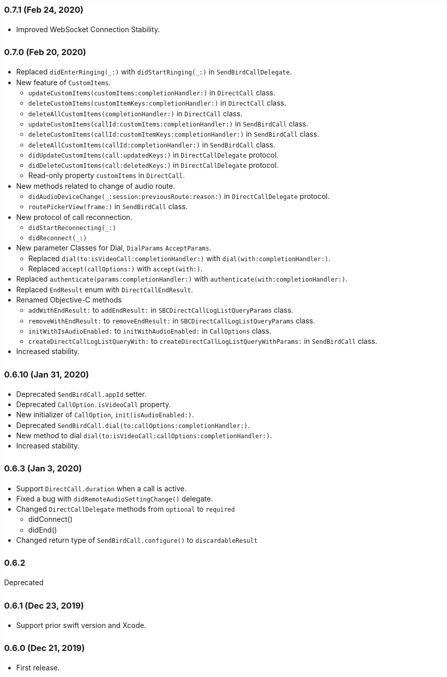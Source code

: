 ### 0.7.1 (Feb 24, 2020)
* Improved WebSocket Connection Stability.

### 0.7.0 (Feb 20, 2020)
* Replaced `didEnterRinging(_:)` with `didStartRinging(_:)` in `SendBirdCallDelegate`.
* New feature of `CustomItems`.
	* `updateCustomItems(customItems:completionHandler:)` in `DirectCall` class.
	* `deleteCustomItems(customItemKeys:completionHandler:)` in `DirectCall` class.
	* `deleteAllCustomItems(completionHandler:)` in `DirectCall` class.
	* `updateCustomItems(callId:customItems:completionHandler:)` in `SendBirdCall` class.
	* `deleteCustomItems(callId:customItemKeys:completionHandler:)` in `SendBirdCall` class.
	* `deleteAllCustomItems(callId:completionHandler:)` in `SendBirdCall` class.
	* `didUpdateCustomItems(call:updatedKeys:)` in `DirectCallDelegate` protocol.
	* `didDeleteCustomItems(call:deletedKeys:)` in `DirectCallDelegate` protocol.
	* Read-only property `customItems` in `DirectCall`.
* New methods related to change of audio route.
	* `didAudioDeviceChange(_:session:previousRoute:reason:)` in `DirectCallDelegate` protocol.
	* `routePickerView(frame:)` in `SendBirdCall` class.
* New protocol of call reconnection.
	* `didStartReconnecting(_:)` 
	* `didReconnect(_:)`
* New parameter Classes for Dial, `DialParams` `AcceptParams`.
	* Replaced `dial(to:isVideoCall:completionHandler:)` with `dial(with:completionHandler:)`.
	* Replaced `accept(callOptions:)` with `accept(with:)`.	
* Replaced `authenticate(params:completionHandler:)` with `authenticate(with:completionHandler:)`.	
* Replaced `EndResult` enum with `DirectCallEndResult`.
* Renamed Objective-C methods
	* `addWithEndResult:` to `addEndResult:` in `SBCDirectCallLogListQueryParams` class.
	* `removeWithEndResult:` to `removeEndResult:` in `SBCDirectCallLogListQueryParams` class.
	* `initWithIsAudioEnabled:` to `initWithAudioEnabled:` in `CallOptions` class.
	* `createDirectCallLogListQueryWith:` to `createDirectCallLogListQueryWithParams:` in `SendBirdCall` class.
* Increased stability.

### 0.6.10 (Jan 31, 2020)
* Deprecated `SendBirdCall.appId` setter.
* Deprecated `CallOption.isVideoCall` property.
* New initializer of `CallOption`, `init(isAudioEnabled:)`.
* Deprecated `SendBirdCall.dial(to:callOptions:completionHandler:)`.
* New method to dial `dial(to:isVideoCall:callOptions:completionHandler:)`.
* Increased stability.

### 0.6.3 (Jan 3, 2020)
* Support `DirectCall.duration` when a call is active.
* Fixed a bug with `didRemoteAudioSettingChange()` delegate.
* Changed `DirectCallDelegate` methods from `optional` to `required`
    * didConnect()
    * didEnd()
* Changed return type of `SendBirdCall.configure()` to `discardableResult`

### 0.6.2 
Deprecated

### 0.6.1 (Dec 23, 2019)
* Support prior swift version and Xcode.

### 0.6.0 (Dec 21, 2019)
* First release.
